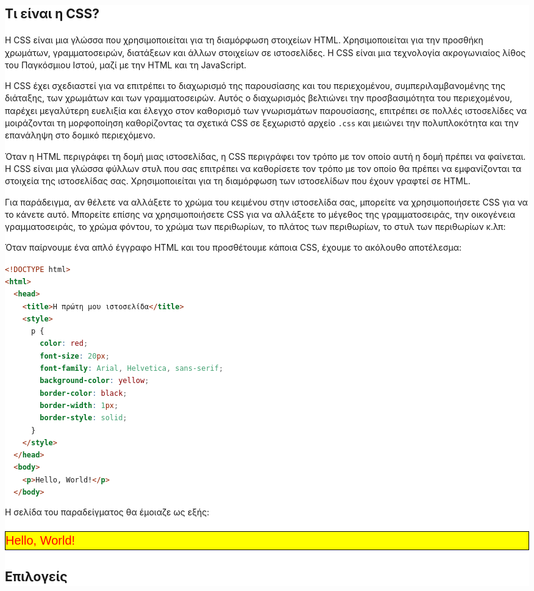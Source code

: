 
## Τι είναι η CSS?

Η CSS είναι μια γλώσσα που χρησιμοποιείται για τη διαμόρφωση στοιχείων HTML. Χρησιμοποιείται για την προσθήκη χρωμάτων, γραμματοσειρών, διατάξεων και άλλων στοιχείων σε ιστοσελίδες. Η CSS είναι μια τεχνολογία ακρογωνιαίος λίθος του Παγκόσμιου Ιστού, μαζί με την HTML και τη JavaScript.

Η CSS έχει σχεδιαστεί για να επιτρέπει το διαχωρισμό της παρουσίασης και του περιεχομένου, συμπεριλαμβανομένης της διάταξης, των χρωμάτων και των γραμματοσειρών. Αυτός ο διαχωρισμός βελτιώνει την προσβασιμότητα του περιεχομένου, παρέχει μεγαλύτερη ευελιξία και έλεγχο στον καθορισμό των γνωρισμάτων παρουσίασης, επιτρέπει σε πολλές ιστοσελίδες να μοιράζονται τη μορφοποίηση καθορίζοντας τα σχετικά CSS σε ξεχωριστό αρχείο `.css` και μειώνει την πολυπλοκότητα και την επανάληψη στο δομικό περιεχόμενο.

Όταν η HTML περιγράφει τη δομή μιας ιστοσελίδας, η CSS περιγράφει τον τρόπο με τον οποίο αυτή η δομή πρέπει να φαίνεται. Η CSS είναι μια γλώσσα φύλλων στυλ που σας επιτρέπει να καθορίσετε τον τρόπο με τον οποίο θα πρέπει να εμφανίζονται τα στοιχεία της ιστοσελίδας σας. Χρησιμοποιείται για τη διαμόρφωση των ιστοσελίδων που έχουν γραφτεί σε HTML.

Για παράδειγμα, αν θέλετε να αλλάξετε το χρώμα του κειμένου στην ιστοσελίδα σας, μπορείτε να χρησιμοποιήσετε CSS για να το κάνετε αυτό. Μπορείτε επίσης να χρησιμοποιήσετε CSS για να αλλάξετε το μέγεθος της γραμματοσειράς, την οικογένεια γραμματοσειράς, το χρώμα φόντου, το χρώμα των περιθωρίων, το πλάτος των περιθωρίων, το στυλ των περιθωρίων κ.λπ:

Όταν παίρνουμε ένα απλό έγγραφο HTML και του προσθέτουμε κάποια CSS, έχουμε το ακόλουθο αποτέλεσμα:

```html
<!DOCTYPE html>
<html>
  <head>
    <title>Η πρώτη μου ιστοσελίδα</title>
    <style>
      p {
        color: red;
        font-size: 20px;
        font-family: Arial, Helvetica, sans-serif;
        background-color: yellow;
        border-color: black;
        border-width: 1px;
        border-style: solid;
      }
    </style>
  </head>
  <body>
    <p>Hello, World!</p>
  </body>

```
Η σελίδα του παραδείγματος θα έμοιαζε ως εξής:

<p style="color: red; font-size: 20px; font-family: Arial, Helvetica, sans-serif; background-color: yellow; border-color: black; border-width: 1px; border-style: solid;">Hello, World!</p>

## Επιλογείς
